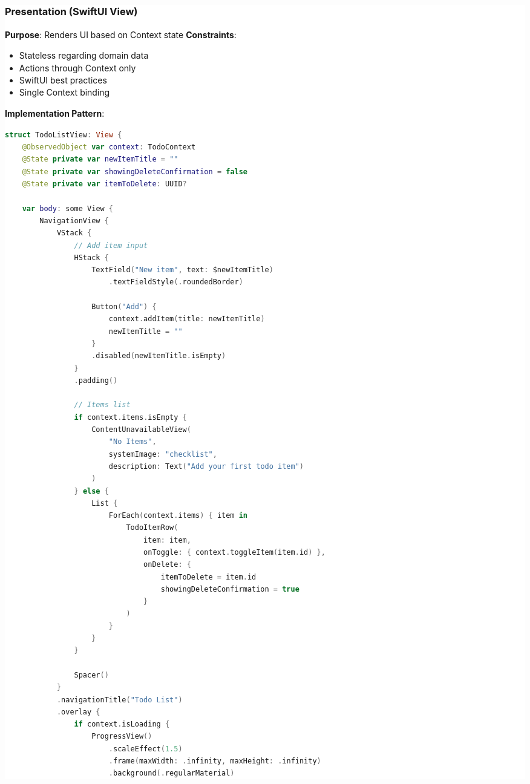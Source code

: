### Presentation (SwiftUI View)
**Purpose**: Renders UI based on Context state
**Constraints**:
- Stateless regarding domain data
- Actions through Context only
- SwiftUI best practices
- Single Context binding

**Implementation Pattern**:
```swift
struct TodoListView: View {
    @ObservedObject var context: TodoContext
    @State private var newItemTitle = ""
    @State private var showingDeleteConfirmation = false
    @State private var itemToDelete: UUID?
    
    var body: some View {
        NavigationView {
            VStack {
                // Add item input
                HStack {
                    TextField("New item", text: $newItemTitle)
                        .textFieldStyle(.roundedBorder)
                    
                    Button("Add") {
                        context.addItem(title: newItemTitle)
                        newItemTitle = ""
                    }
                    .disabled(newItemTitle.isEmpty)
                }
                .padding()
                
                // Items list
                if context.items.isEmpty {
                    ContentUnavailableView(
                        "No Items",
                        systemImage: "checklist",
                        description: Text("Add your first todo item")
                    )
                } else {
                    List {
                        ForEach(context.items) { item in
                            TodoItemRow(
                                item: item,
                                onToggle: { context.toggleItem(item.id) },
                                onDelete: {
                                    itemToDelete = item.id
                                    showingDeleteConfirmation = true
                                }
                            )
                        }
                    }
                }
                
                Spacer()
            }
            .navigationTitle("Todo List")
            .overlay {
                if context.isLoading {
                    ProgressView()
                        .scaleEffect(1.5)
                        .frame(maxWidth: .infinity, maxHeight: .infinity)
                        .background(.regularMaterial)
```